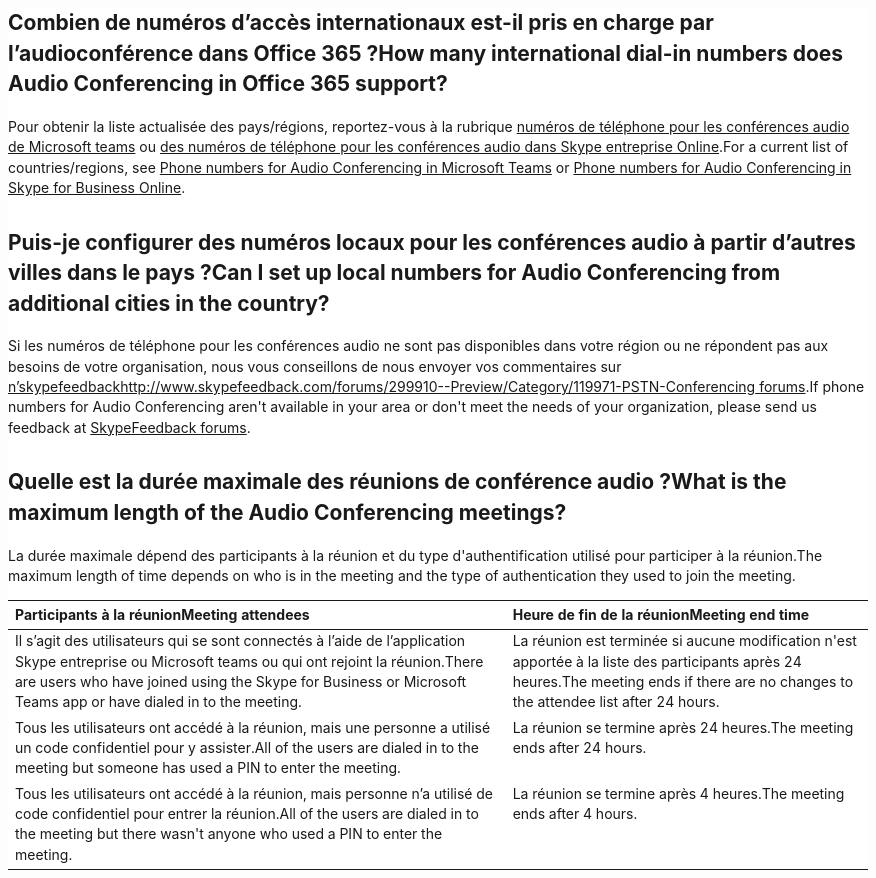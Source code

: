 ## <a name="how-many-international-dial-in-numbers-does-audio-conferencing-in-office-365-support"></a><span data-ttu-id="4436e-130">Combien de numéros d’accès internationaux est-il pris en charge par l’audioconférence dans Office 365 ?</span><span class="sxs-lookup"><span data-stu-id="4436e-130">How many international dial-in numbers does Audio Conferencing in Office 365 support?</span></span>

<span data-ttu-id="4436e-131">Pour obtenir la liste actualisée des pays/régions, reportez-vous à la rubrique [numéros de téléphone pour les conférences audio de Microsoft teams](phone-numbers-for-audio-conferencing-in-teams.md) ou [des numéros de téléphone pour les conférences audio dans Skype entreprise Online](/SkypeForBusiness/audio-conferencing-in-office-365/phone-numbers-for-audio-conferencing).</span><span class="sxs-lookup"><span data-stu-id="4436e-131">For a current list of countries/regions, see [Phone numbers for Audio Conferencing in Microsoft Teams](phone-numbers-for-audio-conferencing-in-teams.md) or [Phone numbers for Audio Conferencing in Skype for Business Online](/SkypeForBusiness/audio-conferencing-in-office-365/phone-numbers-for-audio-conferencing).</span></span>
  
## <a name="can-i-set-up-local-numbers-for-audio-conferencing-from-additional-cities-in-the-country"></a><span data-ttu-id="4436e-132">Puis-je configurer des numéros locaux pour les conférences audio à partir d’autres villes dans le pays ?</span><span class="sxs-lookup"><span data-stu-id="4436e-132">Can I set up local numbers for Audio Conferencing from additional cities in the country?</span></span>

<span data-ttu-id="4436e-133">Si les numéros de téléphone pour les conférences audio ne sont pas disponibles dans votre région ou ne répondent pas aux besoins de votre organisation, nous vous conseillons de nous envoyer vos commentaires sur [n’skypefeedbackhttp://www.skypefeedback.com/forums/299910--Preview/Category/119971-PSTN-Conferencing forums](http://www.skypefeedback.com/forums/299910--preview/category/119971-pstn-conferencing).</span><span class="sxs-lookup"><span data-stu-id="4436e-133">If phone numbers for Audio Conferencing aren't available in your area or don't meet the needs of your organization, please send us feedback at [SkypeFeedback forums](http://www.skypefeedback.com/forums/299910--preview/category/119971-pstn-conferencing).</span></span>
  
## <a name="what-is-the-maximum-length-of-the-audio-conferencing-meetings"></a><span data-ttu-id="4436e-134">Quelle est la durée maximale des réunions de conférence audio ?</span><span class="sxs-lookup"><span data-stu-id="4436e-134">What is the maximum length of the Audio Conferencing meetings?</span></span>

<span data-ttu-id="4436e-135">La durée maximale dépend des participants à la réunion et du type d'authentification utilisé pour participer à la réunion.</span><span class="sxs-lookup"><span data-stu-id="4436e-135">The maximum length of time depends on who is in the meeting and the type of authentication they used to join the meeting.</span></span>
  
|<span data-ttu-id="4436e-136">**Participants à la réunion**</span><span class="sxs-lookup"><span data-stu-id="4436e-136">**Meeting attendees**</span></span>|<span data-ttu-id="4436e-137">**Heure de fin de la réunion**</span><span class="sxs-lookup"><span data-stu-id="4436e-137">**Meeting end time**</span></span>|
|:-----|:-----|
|<span data-ttu-id="4436e-138">Il s’agit des utilisateurs qui se sont connectés à l’aide de l’application Skype entreprise ou Microsoft teams ou qui ont rejoint la réunion.</span><span class="sxs-lookup"><span data-stu-id="4436e-138">There are users who have joined using the Skype for Business or Microsoft Teams app or have dialed in to the meeting.</span></span>  <br/> |<span data-ttu-id="4436e-139">La réunion est terminée si aucune modification n'est apportée à la liste des participants après 24 heures.</span><span class="sxs-lookup"><span data-stu-id="4436e-139">The meeting ends if there are no changes to the attendee list after 24 hours.</span></span>  <br/> |
|<span data-ttu-id="4436e-140">Tous les utilisateurs ont accédé à la réunion, mais une personne a utilisé un code confidentiel pour y assister.</span><span class="sxs-lookup"><span data-stu-id="4436e-140">All of the users are dialed in to the meeting but someone has used a PIN to enter the meeting.</span></span>  <br/> |<span data-ttu-id="4436e-141">La réunion se termine après 24 heures.</span><span class="sxs-lookup"><span data-stu-id="4436e-141">The meeting ends after 24 hours.</span></span>  <br/> |
|<span data-ttu-id="4436e-142">Tous les utilisateurs ont accédé à la réunion, mais personne n’a utilisé de code confidentiel pour entrer la réunion.</span><span class="sxs-lookup"><span data-stu-id="4436e-142">All of the users are dialed in to the meeting but there wasn't anyone who used a PIN to enter the meeting.</span></span>  <br/> |<span data-ttu-id="4436e-143">La réunion se termine après 4 heures.</span><span class="sxs-lookup"><span data-stu-id="4436e-143">The meeting ends after 4 hours.</span></span>  <br/> |
   